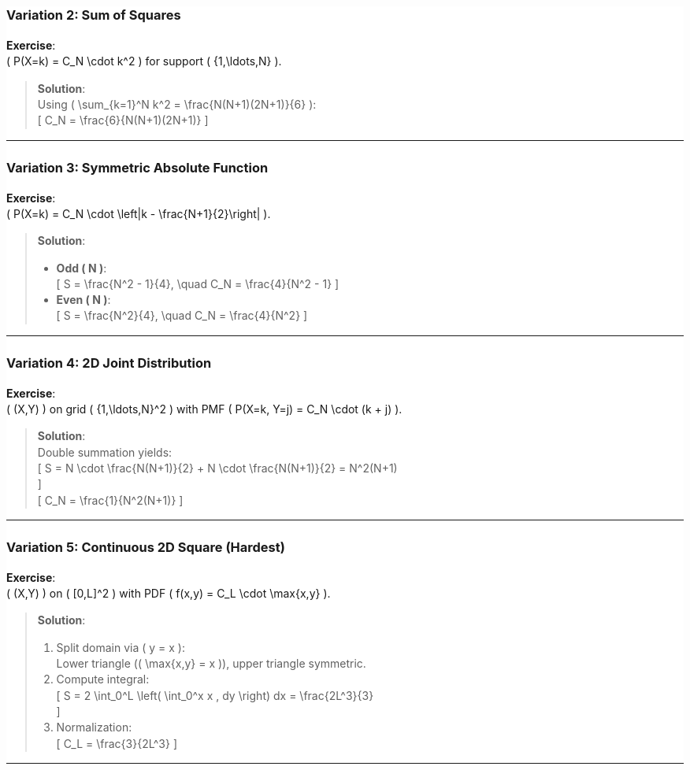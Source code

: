 ### Variation 2: Sum of Squares  
**Exercise**:  
\( P(X=k) = C_N \cdot k^2 \) for support \( \{1,\ldots,N\} \).  

>**Solution**:  
Using \( \sum_{k=1}^N k^2 = \frac{N(N+1)(2N+1)}{6} \):  
\[
C_N = \frac{6}{N(N+1)(2N+1)}
\]  

---

### Variation 3: Symmetric Absolute Function  
**Exercise**:  
\( P(X=k) = C_N \cdot \left|k - \frac{N+1}{2}\right| \).  

>**Solution**:  
>- **Odd \( N \)**:  
  \[
  S = \frac{N^2 - 1}{4}, \quad C_N = \frac{4}{N^2 - 1}
  \]  
>- **Even \( N \)**:  
  \[
  S = \frac{N^2}{4}, \quad C_N = \frac{4}{N^2}
  \]  

---

### Variation 4: 2D Joint Distribution  
**Exercise**:  
\( (X,Y) \) on grid \( \{1,\ldots,N\}^2 \) with PMF \( P(X=k, Y=j) = C_N \cdot (k + j) \).  

>**Solution**:  
Double summation yields:  
\[
S = N \cdot \frac{N(N+1)}{2} + N \cdot \frac{N(N+1)}{2} = N^2(N+1)  
\]  
\[
C_N = \frac{1}{N^2(N+1)}
\]  

---

### Variation 5: Continuous 2D Square (Hardest)  
**Exercise**:  
\( (X,Y) \) on \( [0,L]^2 \) with PDF \( f(x,y) = C_L \cdot \max\{x,y\} \).  

>**Solution**:  
>1. Split domain via \( y = x \):  
   Lower triangle (\( \max\{x,y\} = x \)), upper triangle symmetric.  
>2. Compute integral:  
   \[
   S = 2 \int_0^L \left( \int_0^x x \, dy \right) dx = \frac{2L^3}{3}  
   \]  
>3. Normalization:  
   \[
   C_L = \frac{3}{2L^3}
   \]  

---